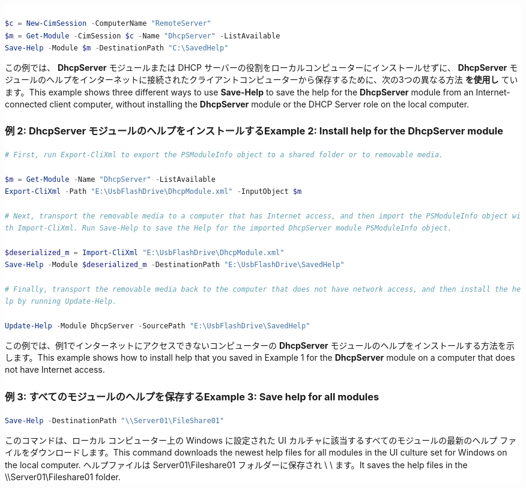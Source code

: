 ```powershell

$c = New-CimSession -ComputerName "RemoteServer"
$m = Get-Module -CimSession $c -Name "DhcpServer" -ListAvailable
Save-Help -Module $m -DestinationPath "C:\SavedHelp"
```

<span data-ttu-id="1e723-134">この例では、 **DhcpServer** モジュールまたは DHCP サーバーの役割をローカルコンピューターにインストールせずに、 **DhcpServer** モジュールのヘルプをインターネットに接続されたクライアントコンピューターから保存するために、次の3つの異なる方法 **を使用し** ています。</span><span class="sxs-lookup"><span data-stu-id="1e723-134">This example shows three different ways to use **Save-Help** to save the help for the **DhcpServer** module from an Internet-connected client computer, without installing the **DhcpServer** module or the DHCP Server role on the local computer.</span></span>

### <span data-ttu-id="1e723-135">例 2: DhcpServer モジュールのヘルプをインストールする</span><span class="sxs-lookup"><span data-stu-id="1e723-135">Example 2: Install help for the DhcpServer module</span></span>

```powershell
# First, run Export-CliXml to export the PSModuleInfo object to a shared folder or to removable media.

$m = Get-Module -Name "DhcpServer" -ListAvailable
Export-CliXml -Path "E:\UsbFlashDrive\DhcpModule.xml" -InputObject $m

# Next, transport the removable media to a computer that has Internet access, and then import the PSModuleInfo object with Import-CliXml. Run Save-Help to save the Help for the imported DhcpServer module PSModuleInfo object.

$deserialized_m = Import-CliXml "E:\UsbFlashDrive\DhcpModule.xml"
Save-Help -Module $deserialized_m -DestinationPath "E:\UsbFlashDrive\SavedHelp"

# Finally, transport the removable media back to the computer that does not have network access, and then install the help by running Update-Help.

Update-Help -Module DhcpServer -SourcePath "E:\UsbFlashDrive\SavedHelp"
```

<span data-ttu-id="1e723-136">この例では、例1でインターネットにアクセスできないコンピューターの **DhcpServer** モジュールのヘルプをインストールする方法を示します。</span><span class="sxs-lookup"><span data-stu-id="1e723-136">This example shows how to install help that you saved in Example 1 for the **DhcpServer** module on a computer that does not have Internet access.</span></span>

### <span data-ttu-id="1e723-137">例 3: すべてのモジュールのヘルプを保存する</span><span class="sxs-lookup"><span data-stu-id="1e723-137">Example 3: Save help for all modules</span></span>

```powershell
Save-Help -DestinationPath "\\Server01\FileShare01"
```

<span data-ttu-id="1e723-138">このコマンドは、ローカル コンピューター上の Windows に設定された UI カルチャに該当するすべてのモジュールの最新のヘルプ ファイルをダウンロードします。</span><span class="sxs-lookup"><span data-stu-id="1e723-138">This command downloads the newest help files for all modules in the UI culture set for Windows on the local computer.</span></span>
<span data-ttu-id="1e723-139">ヘルプファイルは Server01\Fileshare01 フォルダーに保存され \\ \\ ます。</span><span class="sxs-lookup"><span data-stu-id="1e723-139">It saves the help files in the \\\\Server01\Fileshare01 folder.</span></span>
